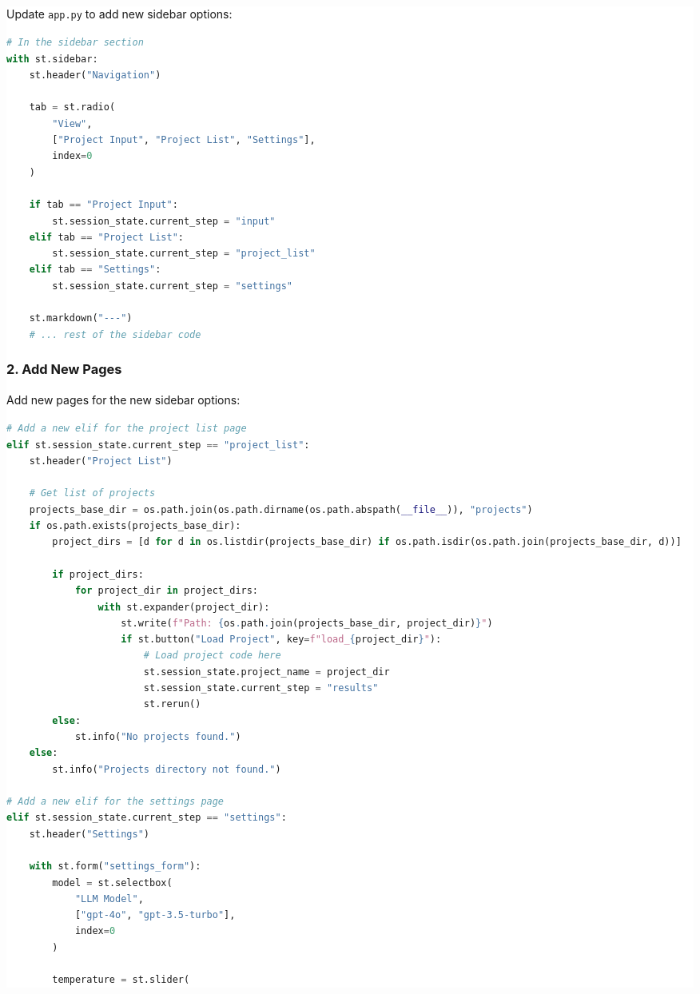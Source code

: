 Update `app.py` to add new sidebar options:

```python
# In the sidebar section
with st.sidebar:
    st.header("Navigation")
    
    tab = st.radio(
        "View",
        ["Project Input", "Project List", "Settings"],
        index=0
    )
    
    if tab == "Project Input":
        st.session_state.current_step = "input"
    elif tab == "Project List":
        st.session_state.current_step = "project_list"
    elif tab == "Settings":
        st.session_state.current_step = "settings"
    
    st.markdown("---")
    # ... rest of the sidebar code
```

### 2. Add New Pages

Add new pages for the new sidebar options:

```python
# Add a new elif for the project list page
elif st.session_state.current_step == "project_list":
    st.header("Project List")
    
    # Get list of projects
    projects_base_dir = os.path.join(os.path.dirname(os.path.abspath(__file__)), "projects")
    if os.path.exists(projects_base_dir):
        project_dirs = [d for d in os.listdir(projects_base_dir) if os.path.isdir(os.path.join(projects_base_dir, d))]
        
        if project_dirs:
            for project_dir in project_dirs:
                with st.expander(project_dir):
                    st.write(f"Path: {os.path.join(projects_base_dir, project_dir)}")
                    if st.button("Load Project", key=f"load_{project_dir}"):
                        # Load project code here
                        st.session_state.project_name = project_dir
                        st.session_state.current_step = "results"
                        st.rerun()
        else:
            st.info("No projects found.")
    else:
        st.info("Projects directory not found.")

# Add a new elif for the settings page
elif st.session_state.current_step == "settings":
    st.header("Settings")
    
    with st.form("settings_form"):
        model = st.selectbox(
            "LLM Model",
            ["gpt-4o", "gpt-3.5-turbo"],
            index=0
        )
        
        temperature = st.slider(
```